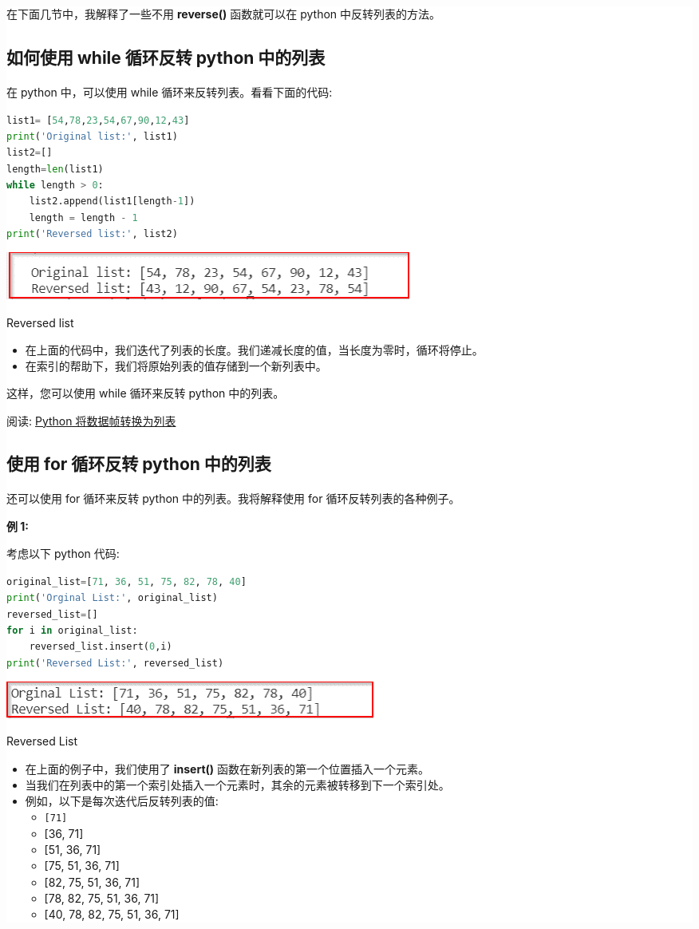 在下面几节中，我解释了一些不用 **reverse()** 函数就可以在 python 中反转列表的方法。

## 如何使用 while 循环反转 python 中的列表

在 python 中，可以使用 while 循环来反转列表。看看下面的代码:

```py
list1= [54,78,23,54,67,90,12,43]
print('Original list:', list1)
list2=[]
length=len(list1)
while length > 0:
    list2.append(list1[length-1])
    length = length - 1
print('Reversed list:', list2)
```

![reverse a list in python using while loop](img/474a75e61b772d4404fee85c68216bfa.png "ist in python using while loop")

Reversed list

*   在上面的代码中，我们迭代了列表的长度。我们递减长度的值，当长度为零时，循环将停止。
*   在索引的帮助下，我们将原始列表的值存储到一个新列表中。

这样，您可以使用 while 循环来反转 python 中的列表。

阅读: [Python 将数据帧转换为列表](https://pythonguides.com/python-convert-dataframe-to-list/)

## 使用 for 循环反转 python 中的列表

还可以使用 for 循环来反转 python 中的列表。我将解释使用 for 循环反转列表的各种例子。

**例 1:**

考虑以下 python 代码:

```py
original_list=[71, 36, 51, 75, 82, 78, 40]
print('Orginal List:', original_list)
reversed_list=[]
for i in original_list:
    reversed_list.insert(0,i)
print('Reversed List:', reversed_list)
```

![Reverse a list in python using for loop](img/651e997da2169cacaec48a8111f3857b.png "Reverse a list in python using for loop")

Reversed List

*   在上面的例子中，我们使用了 **insert()** 函数在新列表的第一个位置插入一个元素。
*   当我们在列表中的第一个索引处插入一个元素时，其余的元素被转移到下一个索引处。
*   例如，以下是每次迭代后反转列表的值:
    *   `[71]`
    *   [36, 71]
    *   [51, 36, 71]
    *   [75, 51, 36, 71]
    *   [82, 75, 51, 36, 71]
    *   [78, 82, 75, 51, 36, 71]
    *   [40, 78, 82, 75, 51, 36, 71]
